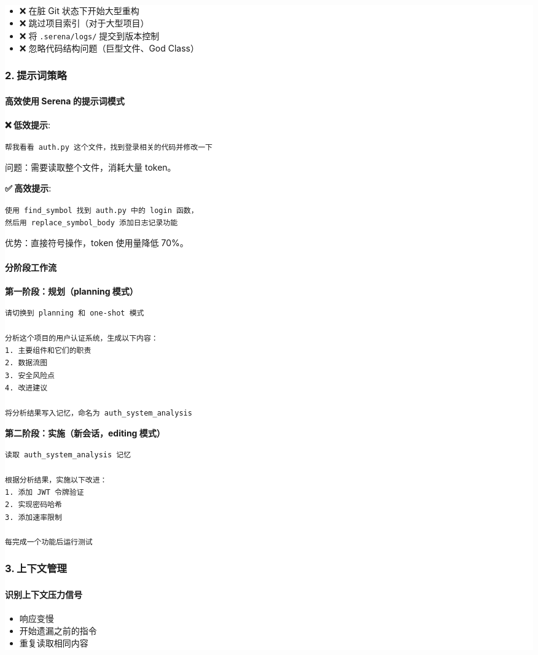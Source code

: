 - ❌ 在脏 Git 状态下开始大型重构
- ❌ 跳过项目索引（对于大型项目）
- ❌ 将 `.serena/logs/` 提交到版本控制
- ❌ 忽略代码结构问题（巨型文件、God Class）

### 2. 提示词策略

#### 高效使用 Serena 的提示词模式

**❌ 低效提示**:
```
帮我看看 auth.py 这个文件，找到登录相关的代码并修改一下
```
问题：需要读取整个文件，消耗大量 token。

**✅ 高效提示**:
```
使用 find_symbol 找到 auth.py 中的 login 函数，
然后用 replace_symbol_body 添加日志记录功能
```
优势：直接符号操作，token 使用量降低 70%。

#### 分阶段工作流

**第一阶段：规划（planning 模式）**
```
请切换到 planning 和 one-shot 模式

分析这个项目的用户认证系统，生成以下内容：
1. 主要组件和它们的职责
2. 数据流图
3. 安全风险点
4. 改进建议

将分析结果写入记忆，命名为 auth_system_analysis
```

**第二阶段：实施（新会话，editing 模式）**
```
读取 auth_system_analysis 记忆

根据分析结果，实施以下改进：
1. 添加 JWT 令牌验证
2. 实现密码哈希
3. 添加速率限制

每完成一个功能后运行测试
```

### 3. 上下文管理

#### 识别上下文压力信号

- 响应变慢
- 开始遗漏之前的指令
- 重复读取相同内容
